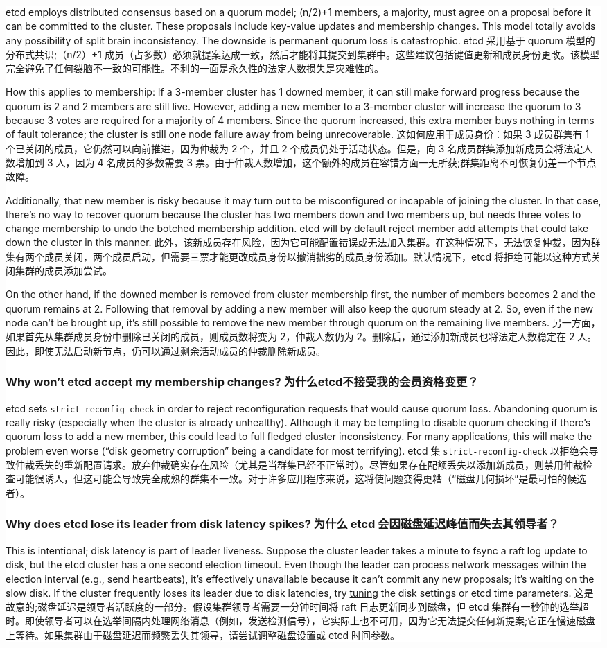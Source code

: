etcd employs distributed consensus based on a quorum model; (n/2)+1 members, a majority, must agree on a proposal before it can be committed to the  cluster. These proposals include key-value updates and membership  changes. This model totally avoids any possibility of split brain  inconsistency. The downside is permanent quorum loss is catastrophic.
etcd 采用基于 quorum 模型的分布式共识;（n/2）+1 成员（占多数）必须就提案达成一致，然后才能将其提交到集群中。这些建议包括键值更新和成员身份更改。该模型完全避免了任何裂脑不一致的可能性。不利的一面是永久性的法定人数损失是灾难性的。

How this applies to membership: If a 3-member cluster has 1 downed member,  it can still make forward progress because the quorum is 2 and 2 members are still live. However, adding a new member to a 3-member cluster will increase the quorum to 3 because 3 votes are required for a majority of 4 members. Since the quorum increased, this extra member buys nothing  in terms of fault tolerance; the cluster is still one node failure away  from being unrecoverable.
这如何应用于成员身份：如果 3 成员群集有 1 个已关闭的成员，它仍然可以向前推进，因为仲裁为 2 个，并且 2 个成员仍处于活动状态。但是，向 3  名成员群集添加新成员会将法定人数增加到 3 人，因为 4 名成员的多数需要 3  票。由于仲裁人数增加，这个额外的成员在容错方面一无所获;群集距离不可恢复仍差一个节点故障。

Additionally, that new member is risky because it may turn out to be misconfigured or incapable of joining the cluster. In that case, there’s no way to  recover quorum because the cluster has two members down and two members  up, but needs three votes to change membership to undo the botched  membership addition. etcd will by default reject member add attempts  that could take down the cluster in this manner.
此外，该新成员存在风险，因为它可能配置错误或无法加入集群。在这种情况下，无法恢复仲裁，因为群集有两个成员关闭，两个成员启动，但需要三票才能更改成员身份以撤消拙劣的成员身份添加。默认情况下，etcd 将拒绝可能以这种方式关闭集群的成员添加尝试。

On the other hand, if the downed member is removed from cluster membership first, the number of members becomes 2 and the quorum remains at 2.  Following that removal by adding a new member will also keep the quorum  steady at 2. So, even if the new node can’t be brought up, it’s still  possible to remove the new member through quorum on the remaining live  members.
另一方面，如果首先从集群成员身份中删除已关闭的成员，则成员数将变为 2，仲裁人数仍为 2。删除后，通过添加新成员也将法定人数稳定在 2 人。因此，即使无法启动新节点，仍可以通过剩余活动成员的仲裁删除新成员。

### Why won’t etcd accept my membership changes? 为什么etcd不接受我的会员资格变更？

etcd sets `strict-reconfig-check` in order to reject reconfiguration requests that would cause quorum  loss. Abandoning quorum is really risky (especially when the cluster is  already unhealthy). Although it may be tempting to disable quorum  checking if there’s quorum loss to add a new member, this could lead to  full fledged cluster inconsistency. For many applications, this will  make the problem even worse (“disk geometry corruption” being a  candidate for most terrifying).
etcd 集 `strict-reconfig-check`  以拒绝会导致仲裁丢失的重新配置请求。放弃仲裁确实存在风险（尤其是当群集已经不正常时）。尽管如果存在配额丢失以添加新成员，则禁用仲裁检查可能很诱人，但这可能会导致完全成熟的群集不一致。对于许多应用程序来说，这将使问题变得更糟（“磁盘几何损坏”是最可怕的候选者）。

### Why does etcd lose its leader from disk latency spikes? 为什么 etcd 会因磁盘延迟峰值而失去其领导者？

This is intentional; disk latency is part of leader liveness. Suppose the  cluster leader takes a minute to fsync a raft log update to disk, but  the etcd cluster has a one second election timeout. Even though the  leader can process network messages within the election interval (e.g.,  send heartbeats), it’s effectively unavailable because it can’t commit  any new proposals; it’s waiting on the slow disk. If the cluster  frequently loses its leader due to disk latencies, try [tuning](https://etcd.io/docs/v3.5/tuning/) the disk settings or etcd time parameters.
这是故意的;磁盘延迟是领导者活跃度的一部分。假设集群领导者需要一分钟时间将 raft 日志更新同步到磁盘，但 etcd  集群有一秒钟的选举超时。即使领导者可以在选举间隔内处理网络消息（例如，发送检测信号），它实际上也不可用，因为它无法提交任何新提案;它正在慢速磁盘上等待。如果集群由于磁盘延迟而频繁丢失其领导，请尝试调整磁盘设置或 etcd 时间参数。
